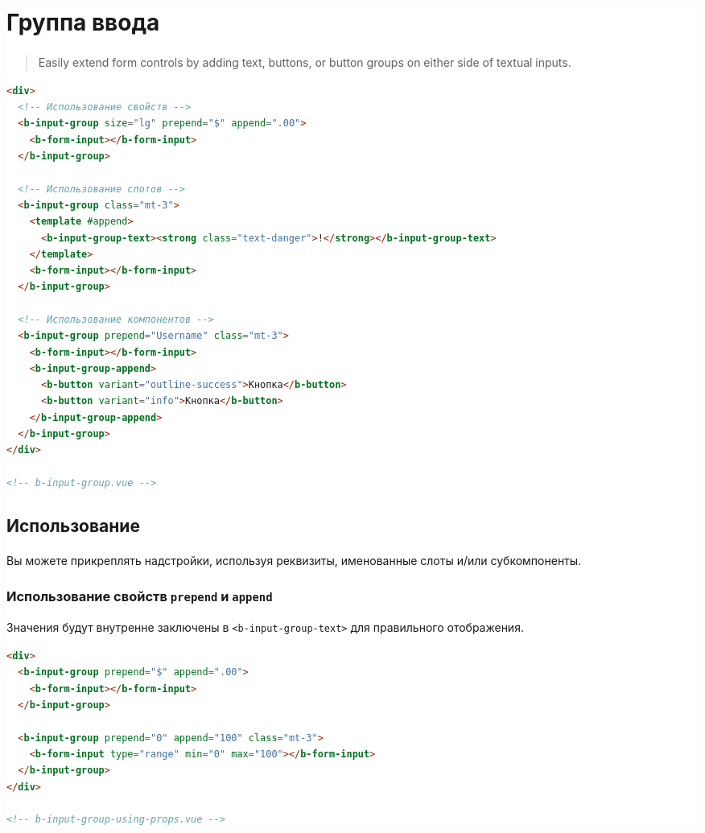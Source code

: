 # Группа ввода

> Easily extend form controls by adding text, buttons, or button groups on either side of textual
> inputs.

```html
<div>
  <!-- Использование свойств -->
  <b-input-group size="lg" prepend="$" append=".00">
    <b-form-input></b-form-input>
  </b-input-group>

  <!-- Использование слотов -->
  <b-input-group class="mt-3">
    <template #append>
      <b-input-group-text><strong class="text-danger">!</strong></b-input-group-text>
    </template>
    <b-form-input></b-form-input>
  </b-input-group>

  <!-- Использование компонентов -->
  <b-input-group prepend="Username" class="mt-3">
    <b-form-input></b-form-input>
    <b-input-group-append>
      <b-button variant="outline-success">Кнопка</b-button>
      <b-button variant="info">Кнопка</b-button>
    </b-input-group-append>
  </b-input-group>
</div>

<!-- b-input-group.vue -->
```

## Использование

Вы можете прикреплять надстройки, используя реквизиты, именованные слоты и/или субкомпоненты.

### Использование свойств `prepend` и `append`

Значения будут внутренне заключены в `<b-input-group-text>` для правильного отображения.

```html
<div>
  <b-input-group prepend="$" append=".00">
    <b-form-input></b-form-input>
  </b-input-group>

  <b-input-group prepend="0" append="100" class="mt-3">
    <b-form-input type="range" min="0" max="100"></b-form-input>
  </b-input-group>
</div>

<!-- b-input-group-using-props.vue -->
```
